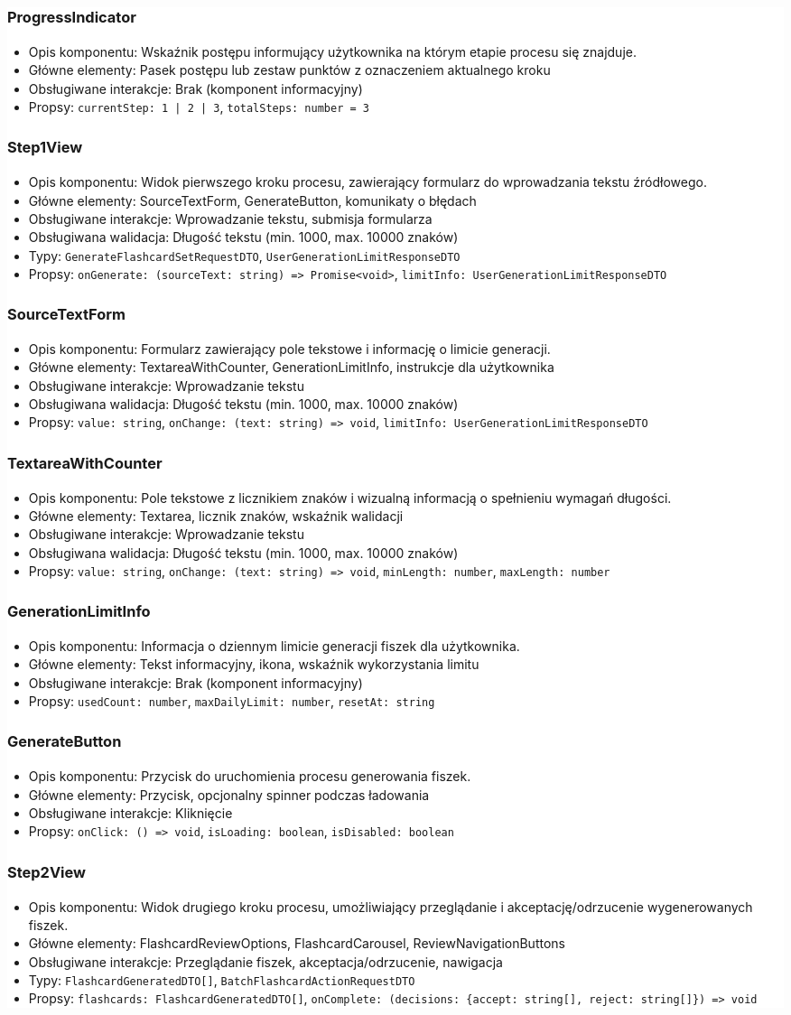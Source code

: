 ### ProgressIndicator
- Opis komponentu: Wskaźnik postępu informujący użytkownika na którym etapie procesu się znajduje.
- Główne elementy: Pasek postępu lub zestaw punktów z oznaczeniem aktualnego kroku
- Obsługiwane interakcje: Brak (komponent informacyjny)
- Propsy: `currentStep: 1 | 2 | 3`, `totalSteps: number = 3`

### Step1View
- Opis komponentu: Widok pierwszego kroku procesu, zawierający formularz do wprowadzania tekstu źródłowego.
- Główne elementy: SourceTextForm, GenerateButton, komunikaty o błędach
- Obsługiwane interakcje: Wprowadzanie tekstu, submisja formularza
- Obsługiwana walidacja: Długość tekstu (min. 1000, max. 10000 znaków)
- Typy: `GenerateFlashcardSetRequestDTO`, `UserGenerationLimitResponseDTO`
- Propsy: `onGenerate: (sourceText: string) => Promise<void>`, `limitInfo: UserGenerationLimitResponseDTO`

### SourceTextForm
- Opis komponentu: Formularz zawierający pole tekstowe i informację o limicie generacji.
- Główne elementy: TextareaWithCounter, GenerationLimitInfo, instrukcje dla użytkownika
- Obsługiwane interakcje: Wprowadzanie tekstu
- Obsługiwana walidacja: Długość tekstu (min. 1000, max. 10000 znaków)
- Propsy: `value: string`, `onChange: (text: string) => void`, `limitInfo: UserGenerationLimitResponseDTO`

### TextareaWithCounter
- Opis komponentu: Pole tekstowe z licznikiem znaków i wizualną informacją o spełnieniu wymagań długości.
- Główne elementy: Textarea, licznik znaków, wskaźnik walidacji
- Obsługiwane interakcje: Wprowadzanie tekstu
- Obsługiwana walidacja: Długość tekstu (min. 1000, max. 10000 znaków)
- Propsy: `value: string`, `onChange: (text: string) => void`, `minLength: number`, `maxLength: number`

### GenerationLimitInfo
- Opis komponentu: Informacja o dziennym limicie generacji fiszek dla użytkownika.
- Główne elementy: Tekst informacyjny, ikona, wskaźnik wykorzystania limitu
- Obsługiwane interakcje: Brak (komponent informacyjny)
- Propsy: `usedCount: number`, `maxDailyLimit: number`, `resetAt: string`

### GenerateButton
- Opis komponentu: Przycisk do uruchomienia procesu generowania fiszek.
- Główne elementy: Przycisk, opcjonalny spinner podczas ładowania
- Obsługiwane interakcje: Kliknięcie
- Propsy: `onClick: () => void`, `isLoading: boolean`, `isDisabled: boolean`

### Step2View
- Opis komponentu: Widok drugiego kroku procesu, umożliwiający przeglądanie i akceptację/odrzucenie wygenerowanych fiszek.
- Główne elementy: FlashcardReviewOptions, FlashcardCarousel, ReviewNavigationButtons
- Obsługiwane interakcje: Przeglądanie fiszek, akceptacja/odrzucenie, nawigacja
- Typy: `FlashcardGeneratedDTO[]`, `BatchFlashcardActionRequestDTO`
- Propsy: `flashcards: FlashcardGeneratedDTO[]`, `onComplete: (decisions: {accept: string[], reject: string[]}) => void`
